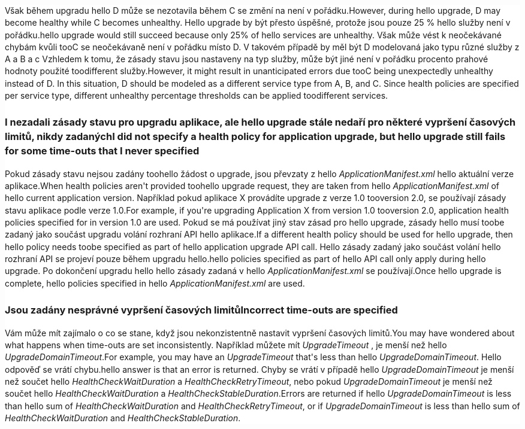 <span data-ttu-id="32cc0-169">Však během upgradu hello D může se nezotavila během C se změní na není v pořádku.</span><span class="sxs-lookup"><span data-stu-id="32cc0-169">However, during hello upgrade, D may become healthy while C becomes unhealthy.</span></span> <span data-ttu-id="32cc0-170">Hello upgrade by být přesto úspěšné, protože jsou pouze 25 % hello služby není v pořádku.</span><span class="sxs-lookup"><span data-stu-id="32cc0-170">hello upgrade would still succeed because only 25% of hello services are unhealthy.</span></span> <span data-ttu-id="32cc0-171">Však může vést k neočekávané chybám kvůli tooC se neočekávaně není v pořádku místo D. V takovém případě by měl být D modelovaná jako typu různé služby z A a B a c Vzhledem k tomu, že zásady stavu jsou nastaveny na typ služby, může být jiné není v pořádku procento prahové hodnoty použité toodifferent služby.</span><span class="sxs-lookup"><span data-stu-id="32cc0-171">However, it might result in unanticipated errors due tooC being unexpectedly unhealthy instead of D. In this situation, D should be modeled as a different service type from A, B, and C. Since health policies are specified per service type, different unhealthy percentage thresholds can be applied toodifferent services.</span></span> 

### <a name="i-did-not-specify-a-health-policy-for-application-upgrade-but-hello-upgrade-still-fails-for-some-time-outs-that-i-never-specified"></a><span data-ttu-id="32cc0-172">I nezadali zásady stavu pro upgradu aplikace, ale hello upgrade stále nedaří pro některé vypršení časových limitů, nikdy zadaných</span><span class="sxs-lookup"><span data-stu-id="32cc0-172">I did not specify a health policy for application upgrade, but hello upgrade still fails for some time-outs that I never specified</span></span>
<span data-ttu-id="32cc0-173">Pokud zásady stavu nejsou zadány toohello žádost o upgrade, jsou převzaty z hello *ApplicationManifest.xml* hello aktuální verze aplikace.</span><span class="sxs-lookup"><span data-stu-id="32cc0-173">When health policies aren't provided toohello upgrade request, they are taken from hello *ApplicationManifest.xml* of hello current application version.</span></span> <span data-ttu-id="32cc0-174">Například pokud aplikace X provádíte upgrade z verze 1.0 tooversion 2.0, se používají zásady stavu aplikace podle verze 1.0.</span><span class="sxs-lookup"><span data-stu-id="32cc0-174">For example, if you're upgrading Application X from version 1.0 tooversion 2.0, application health policies specified for in version 1.0 are used.</span></span> <span data-ttu-id="32cc0-175">Pokud se má používat jiný stav zásad pro hello upgrade, zásady hello musí toobe zadaný jako součást upgradu volání rozhraní API hello aplikace.</span><span class="sxs-lookup"><span data-stu-id="32cc0-175">If a different health policy should be used for hello upgrade, then hello policy needs toobe specified as part of hello application upgrade API call.</span></span> <span data-ttu-id="32cc0-176">Hello zásady zadaný jako součást volání hello rozhraní API se projeví pouze během upgradu hello.</span><span class="sxs-lookup"><span data-stu-id="32cc0-176">hello policies specified as part of hello API call only apply during hello upgrade.</span></span> <span data-ttu-id="32cc0-177">Po dokončení upgradu hello hello zásady zadaná v hello *ApplicationManifest.xml* se používají.</span><span class="sxs-lookup"><span data-stu-id="32cc0-177">Once hello upgrade is complete, hello policies specified in hello *ApplicationManifest.xml* are used.</span></span>

### <a name="incorrect-time-outs-are-specified"></a><span data-ttu-id="32cc0-178">Jsou zadány nesprávné vypršení časových limitů</span><span class="sxs-lookup"><span data-stu-id="32cc0-178">Incorrect time-outs are specified</span></span>
<span data-ttu-id="32cc0-179">Vám může mít zajímalo o co se stane, když jsou nekonzistentně nastavit vypršení časových limitů.</span><span class="sxs-lookup"><span data-stu-id="32cc0-179">You may have wondered about what happens when time-outs are set inconsistently.</span></span> <span data-ttu-id="32cc0-180">Například můžete mít *UpgradeTimeout* , je menší než hello *UpgradeDomainTimeout*.</span><span class="sxs-lookup"><span data-stu-id="32cc0-180">For example, you may have an *UpgradeTimeout* that's less than hello *UpgradeDomainTimeout*.</span></span> <span data-ttu-id="32cc0-181">Hello odpověď se vrátí chybu.</span><span class="sxs-lookup"><span data-stu-id="32cc0-181">hello answer is that an error is returned.</span></span> <span data-ttu-id="32cc0-182">Chyby se vrátí v případě hello *UpgradeDomainTimeout* je menší než součet hello *HealthCheckWaitDuration* a *HealthCheckRetryTimeout*, nebo pokud  *UpgradeDomainTimeout* je menší než součet hello *HealthCheckWaitDuration* a *HealthCheckStableDuration*.</span><span class="sxs-lookup"><span data-stu-id="32cc0-182">Errors are returned if hello *UpgradeDomainTimeout* is less than hello sum of *HealthCheckWaitDuration* and *HealthCheckRetryTimeout*, or if *UpgradeDomainTimeout* is less than hello sum of *HealthCheckWaitDuration* and *HealthCheckStableDuration*.</span></span>
